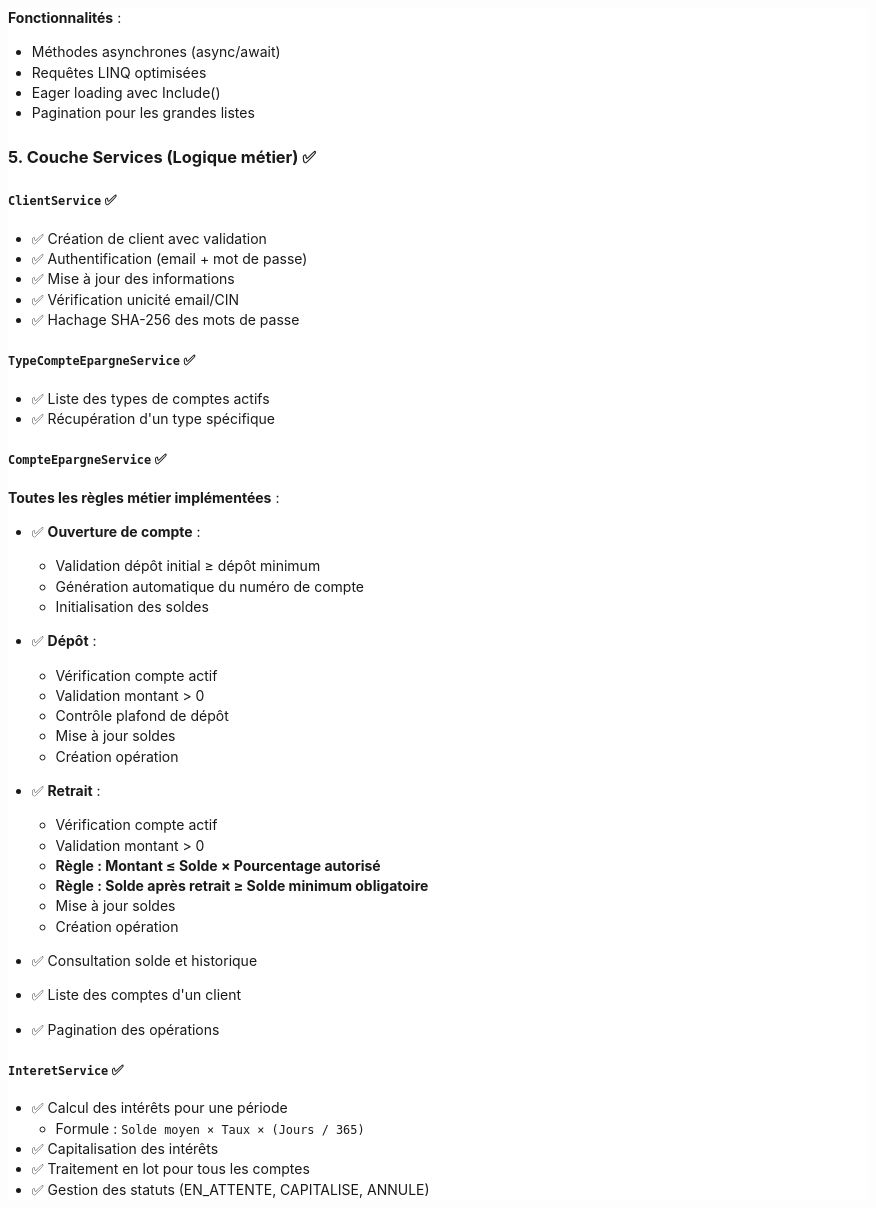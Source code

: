 **Fonctionnalités** :
- Méthodes asynchrones (async/await)
- Requêtes LINQ optimisées
- Eager loading avec Include()
- Pagination pour les grandes listes

### 5. **Couche Services (Logique métier)** ✅

#### `ClientService` ✅
- ✅ Création de client avec validation
- ✅ Authentification (email + mot de passe)
- ✅ Mise à jour des informations
- ✅ Vérification unicité email/CIN
- ✅ Hachage SHA-256 des mots de passe

#### `TypeCompteEpargneService` ✅
- ✅ Liste des types de comptes actifs
- ✅ Récupération d'un type spécifique

#### `CompteEpargneService` ✅
**Toutes les règles métier implémentées** :

- ✅ **Ouverture de compte** :
  - Validation dépôt initial ≥ dépôt minimum
  - Génération automatique du numéro de compte
  - Initialisation des soldes

- ✅ **Dépôt** :
  - Vérification compte actif
  - Validation montant > 0
  - Contrôle plafond de dépôt
  - Mise à jour soldes
  - Création opération

- ✅ **Retrait** :
  - Vérification compte actif
  - Validation montant > 0
  - **Règle : Montant ≤ Solde × Pourcentage autorisé**
  - **Règle : Solde après retrait ≥ Solde minimum obligatoire**
  - Mise à jour soldes
  - Création opération

- ✅ Consultation solde et historique
- ✅ Liste des comptes d'un client
- ✅ Pagination des opérations

#### `InteretService` ✅
- ✅ Calcul des intérêts pour une période
  - Formule : `Solde moyen × Taux × (Jours / 365)`
- ✅ Capitalisation des intérêts
- ✅ Traitement en lot pour tous les comptes
- ✅ Gestion des statuts (EN_ATTENTE, CAPITALISE, ANNULE)
